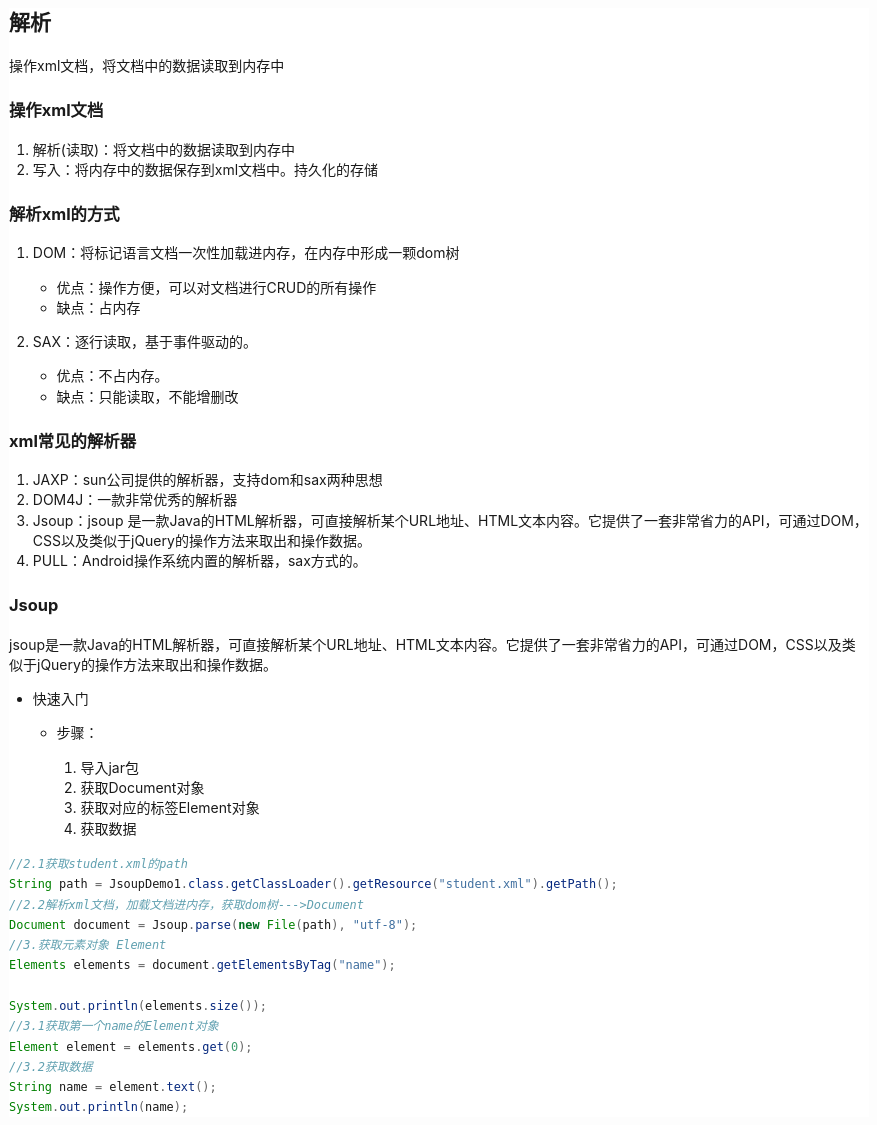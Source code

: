 
## 解析

操作xml文档，将文档中的数据读取到内存中


### 操作xml文档

1. 解析(读取)：将文档中的数据读取到内存中
2. 写入：将内存中的数据保存到xml文档中。持久化的存储


### 解析xml的方式

1. DOM：将标记语言文档一次性加载进内存，在内存中形成一颗dom树

   - 优点：操作方便，可以对文档进行CRUD的所有操作
   - 缺点：占内存
2. SAX：逐行读取，基于事件驱动的。

   - 优点：不占内存。
   - 缺点：只能读取，不能增删改


### xml常见的解析器

1. JAXP：sun公司提供的解析器，支持dom和sax两种思想
2. DOM4J：一款非常优秀的解析器
3. Jsoup：jsoup 是一款Java的HTML解析器，可直接解析某个URL地址、HTML文本内容。它提供了一套非常省力的API，可通过DOM，CSS以及类似于jQuery的操作方法来取出和操作数据。
4. PULL：Android操作系统内置的解析器，sax方式的。


### Jsoup

jsoup是一款Java的HTML解析器，可直接解析某个URL地址、HTML文本内容。它提供了一套非常省力的API，可通过DOM，CSS以及类似于jQuery的操作方法来取出和操作数据。

- 快速入门

   - 步骤：

      1. 导入jar包
      2. 获取Document对象
      3. 获取对应的标签Element对象
      4. 获取数据

```java
//2.1获取student.xml的path
String path = JsoupDemo1.class.getClassLoader().getResource("student.xml").getPath();
//2.2解析xml文档，加载文档进内存，获取dom树--->Document
Document document = Jsoup.parse(new File(path), "utf-8");
//3.获取元素对象 Element
Elements elements = document.getElementsByTag("name");

System.out.println(elements.size());
//3.1获取第一个name的Element对象
Element element = elements.get(0);
//3.2获取数据
String name = element.text();
System.out.println(name);
```
